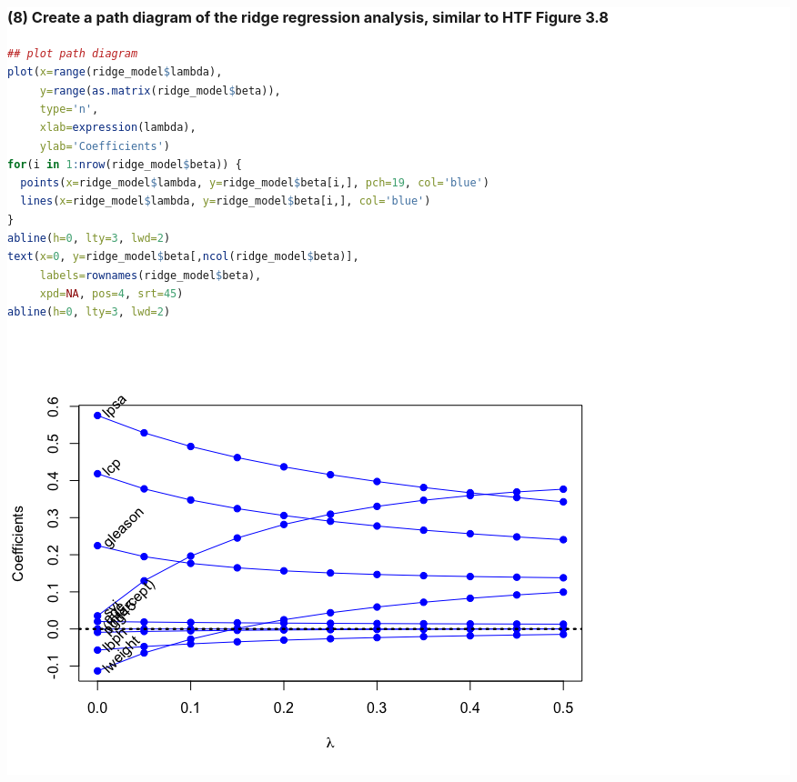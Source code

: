 ### (8) Create a path diagram of the ridge regression analysis, similar to HTF Figure 3.8

``` r
## plot path diagram
plot(x=range(ridge_model$lambda),
     y=range(as.matrix(ridge_model$beta)),
     type='n',
     xlab=expression(lambda),
     ylab='Coefficients')
for(i in 1:nrow(ridge_model$beta)) {
  points(x=ridge_model$lambda, y=ridge_model$beta[i,], pch=19, col='blue')
  lines(x=ridge_model$lambda, y=ridge_model$beta[i,], col='blue')
}
abline(h=0, lty=3, lwd=2)
text(x=0, y=ridge_model$beta[,ncol(ridge_model$beta)], 
     labels=rownames(ridge_model$beta),
     xpd=NA, pos=4, srt=45)
abline(h=0, lty=3, lwd=2)
```

![](Homework3_files/figure-gfm/unnamed-chunk-10-1.png)
